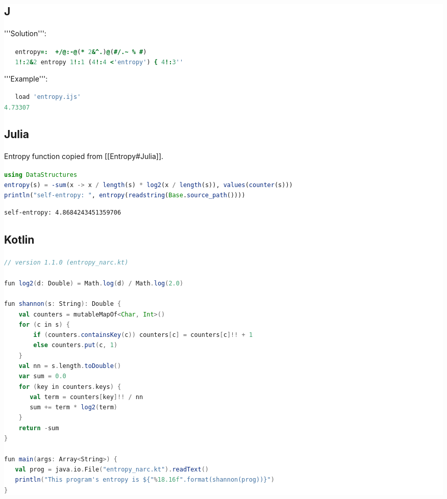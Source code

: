 
## J

'''Solution''':
```j
   entropy=:  +/@:-@(* 2&^.)@(#/.~ % #)
   1!:2&2 entropy 1!:1 (4!:4 <'entropy') { 4!:3''
```

'''Example''':
```j
   load 'entropy.ijs'
4.73307
```



## Julia

Entropy function copied from [[Entropy#Julia]].


```julia
using DataStructures
entropy(s) = -sum(x -> x / length(s) * log2(x / length(s)), values(counter(s)))
println("self-entropy: ", entropy(readstring(Base.source_path())))
```


```txt
self-entropy: 4.8684243451359706
```



## Kotlin


```scala
// version 1.1.0 (entropy_narc.kt)

fun log2(d: Double) = Math.log(d) / Math.log(2.0)

fun shannon(s: String): Double {
    val counters = mutableMapOf<Char, Int>()
    for (c in s) {
        if (counters.containsKey(c)) counters[c] = counters[c]!! + 1
        else counters.put(c, 1)
    }
    val nn = s.length.toDouble()
    var sum = 0.0
    for (key in counters.keys) {
       val term = counters[key]!! / nn
       sum += term * log2(term)
    }
    return -sum
}

fun main(args: Array<String>) {
   val prog = java.io.File("entropy_narc.kt").readText()
   println("This program's entropy is ${"%18.16f".format(shannon(prog))}")
}
```
